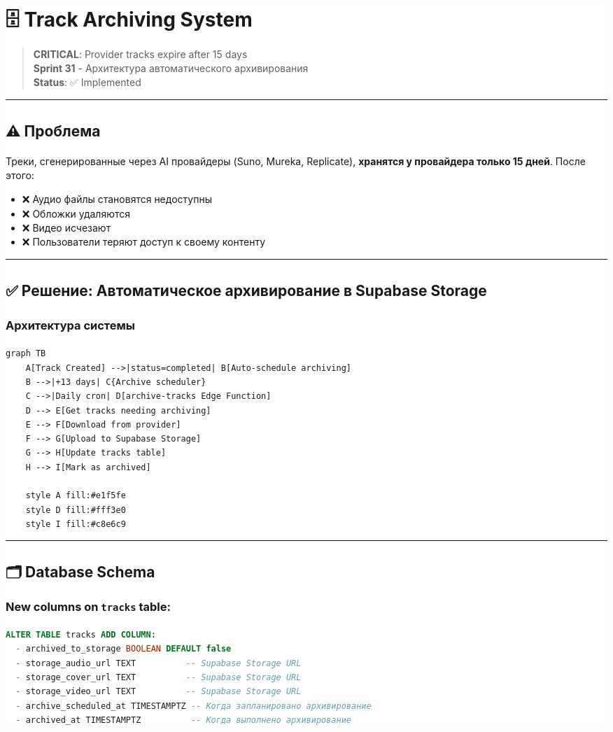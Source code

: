 # 🗄️ Track Archiving System

> **CRITICAL**: Provider tracks expire after 15 days  
> **Sprint 31** - Архитектура автоматического архивирования  
> **Status**: ✅ Implemented

---

## ⚠️ Проблема

Треки, сгенерированные через AI провайдеры (Suno, Mureka, Replicate), **хранятся у провайдера только 15 дней**. После этого:
- ❌ Аудио файлы становятся недоступны
- ❌ Обложки удаляются
- ❌ Видео исчезают
- ❌ Пользователи теряют доступ к своему контенту

---

## ✅ Решение: Автоматическое архивирование в Supabase Storage

### Архитектура системы

```mermaid
graph TB
    A[Track Created] -->|status=completed| B[Auto-schedule archiving]
    B -->|+13 days| C{Archive scheduler}
    C -->|Daily cron| D[archive-tracks Edge Function]
    D --> E[Get tracks needing archiving]
    E --> F[Download from provider]
    F --> G[Upload to Supabase Storage]
    G --> H[Update tracks table]
    H --> I[Mark as archived]
    
    style A fill:#e1f5fe
    style D fill:#fff3e0
    style I fill:#c8e6c9
```

---

## 🗂️ Database Schema

### New columns on `tracks` table:
```sql
ALTER TABLE tracks ADD COLUMN:
  - archived_to_storage BOOLEAN DEFAULT false
  - storage_audio_url TEXT          -- Supabase Storage URL
  - storage_cover_url TEXT          -- Supabase Storage URL  
  - storage_video_url TEXT          -- Supabase Storage URL
  - archive_scheduled_at TIMESTAMPTZ -- Когда запланировано архивирование
  - archived_at TIMESTAMPTZ          -- Когда выполнено архивирование
```
